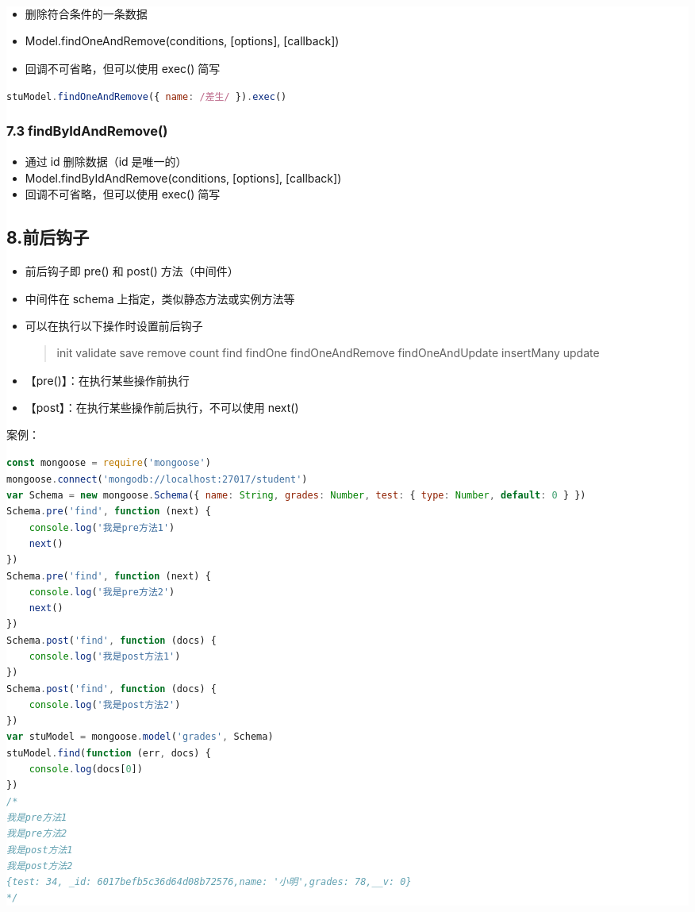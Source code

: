 - 删除符合条件的一条数据

- Model.findOneAndRemove(conditions, [options], [callback])

- 回调不可省略，但可以使用 exec() 简写

```js
stuModel.findOneAndRemove({ name: /差生/ }).exec()
```

### 7.3 findByIdAndRemove()

- 通过 id 删除数据（id 是唯一的）
- Model.findByIdAndRemove(conditions, [options], [callback])
- 回调不可省略，但可以使用 exec() 简写

## 8.前后钩子

- 前后钩子即 pre() 和 post() 方法（中间件）

- 中间件在 schema 上指定，类似静态方法或实例方法等

- 可以在执行以下操作时设置前后钩子

  > init validate save remove count find findOne findOneAndRemove findOneAndUpdate insertMany update

- 【pre()】：在执行某些操作前执行
- 【post】：在执行某些操作前后执行，不可以使用 next()

案例：

```js
const mongoose = require('mongoose')
mongoose.connect('mongodb://localhost:27017/student')
var Schema = new mongoose.Schema({ name: String, grades: Number, test: { type: Number, default: 0 } })
Schema.pre('find', function (next) {
	console.log('我是pre方法1')
	next()
})
Schema.pre('find', function (next) {
	console.log('我是pre方法2')
	next()
})
Schema.post('find', function (docs) {
	console.log('我是post方法1')
})
Schema.post('find', function (docs) {
	console.log('我是post方法2')
})
var stuModel = mongoose.model('grades', Schema)
stuModel.find(function (err, docs) {
	console.log(docs[0])
})
/*
我是pre方法1
我是pre方法2
我是post方法1
我是post方法2
{test: 34, _id: 6017befb5c36d64d08b72576,name: '小明',grades: 78,__v: 0}
*/
```
